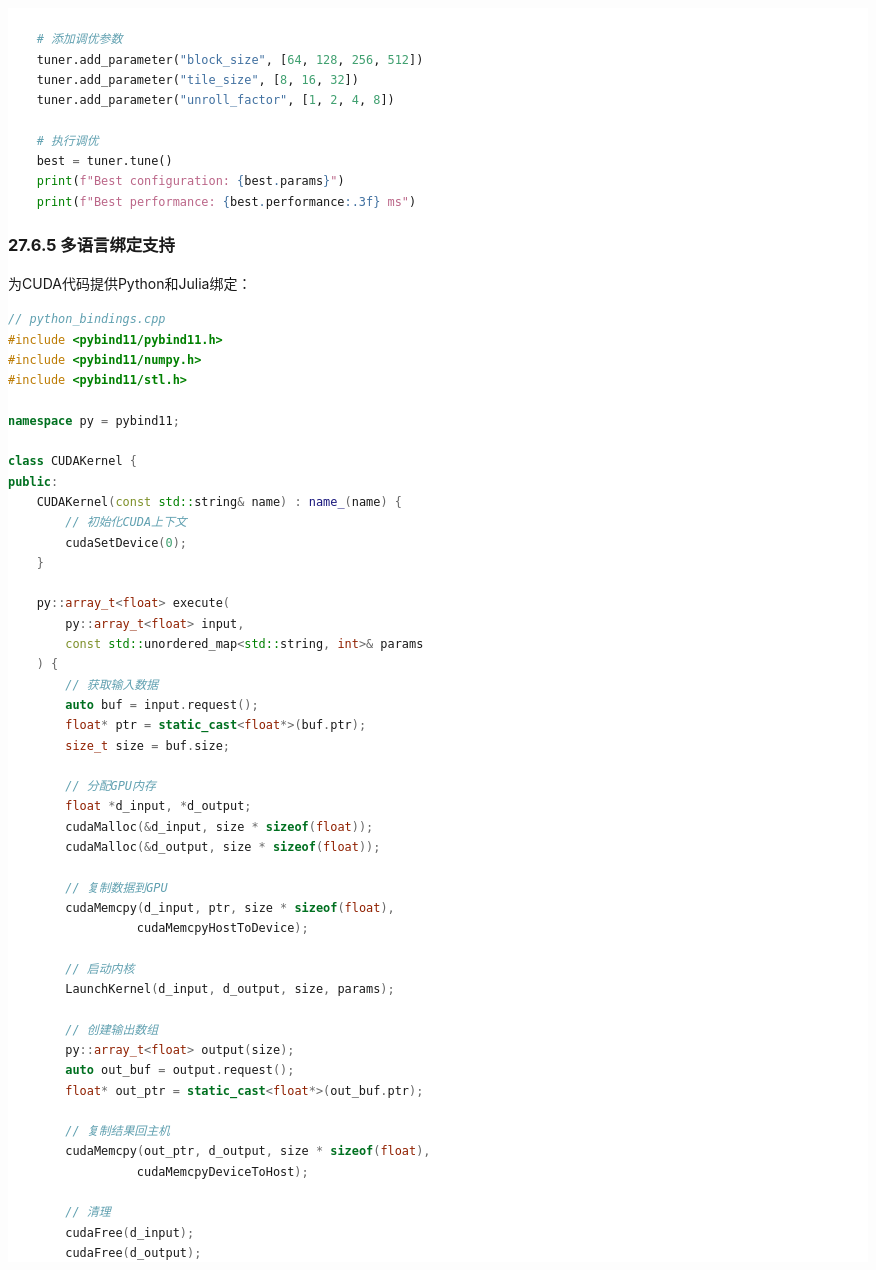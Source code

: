```python
    
    # 添加调优参数
    tuner.add_parameter("block_size", [64, 128, 256, 512])
    tuner.add_parameter("tile_size", [8, 16, 32])
    tuner.add_parameter("unroll_factor", [1, 2, 4, 8])
    
    # 执行调优
    best = tuner.tune()
    print(f"Best configuration: {best.params}")
    print(f"Best performance: {best.performance:.3f} ms")
```

### 27.6.5 多语言绑定支持

为CUDA代码提供Python和Julia绑定：

```cpp
// python_bindings.cpp
#include <pybind11/pybind11.h>
#include <pybind11/numpy.h>
#include <pybind11/stl.h>

namespace py = pybind11;

class CUDAKernel {
public:
    CUDAKernel(const std::string& name) : name_(name) {
        // 初始化CUDA上下文
        cudaSetDevice(0);
    }
    
    py::array_t<float> execute(
        py::array_t<float> input,
        const std::unordered_map<std::string, int>& params
    ) {
        // 获取输入数据
        auto buf = input.request();
        float* ptr = static_cast<float*>(buf.ptr);
        size_t size = buf.size;
        
        // 分配GPU内存
        float *d_input, *d_output;
        cudaMalloc(&d_input, size * sizeof(float));
        cudaMalloc(&d_output, size * sizeof(float));
        
        // 复制数据到GPU
        cudaMemcpy(d_input, ptr, size * sizeof(float), 
                  cudaMemcpyHostToDevice);
        
        // 启动内核
        LaunchKernel(d_input, d_output, size, params);
        
        // 创建输出数组
        py::array_t<float> output(size);
        auto out_buf = output.request();
        float* out_ptr = static_cast<float*>(out_buf.ptr);
        
        // 复制结果回主机
        cudaMemcpy(out_ptr, d_output, size * sizeof(float),
                  cudaMemcpyDeviceToHost);
        
        // 清理
        cudaFree(d_input);
        cudaFree(d_output);
```